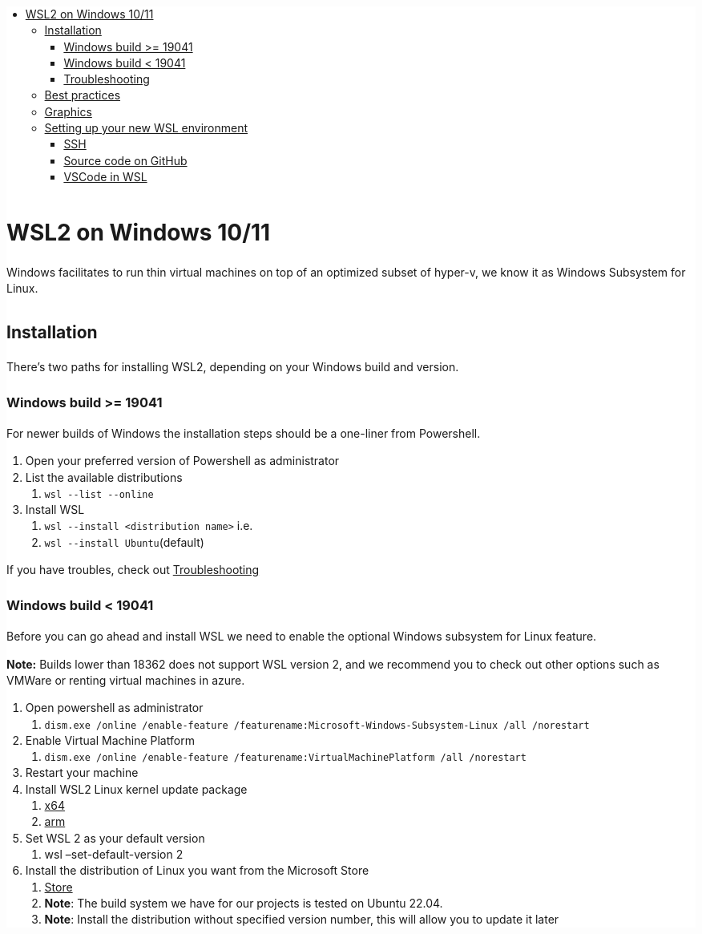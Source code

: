   - [WSL2 on Windows 10/11](#wsl2-on-windows-1011)
      - [Installation](#installation)
          - [Windows build \>= 19041](#windows-build-19041)
          - [Windows build \< 19041](#windows-build-19041-1)
          - [Troubleshooting](#troubleshooting)
      - [Best practices](#best-practices)
      - [Graphics](#graphics)
      - [Setting up your new WSL
        environment](#setting-up-your-new-wsl-environment)
          - [SSH](#ssh)
          - [Source code on GitHub](#source-code-on-github)
          - [VSCode in WSL](#vscode-in-wsl)

# WSL2 on Windows 10/11

Windows facilitates to run thin virtual machines on top of an optimized
subset of hyper-v, we know it as Windows Subsystem for Linux.

## Installation

There’s two paths for installing WSL2, depending on your Windows build
and version.

### Windows build \>= 19041

For newer builds of Windows the installation steps should be a one-liner
from Powershell.

1.  Open your preferred version of Powershell as administrator
2.  List the available distributions
    1.  `wsl --list --online`
3.  Install WSL
    1.  `wsl --install <distribution name>` i.e.
    2.  `wsl --install Ubuntu`(default)

If you have troubles, check out [Troubleshooting](#troubleshooting)

### Windows build \< 19041

Before you can go ahead and install WSL we need to enable the optional
Windows subsystem for Linux feature.

**Note:** Builds lower than 18362 does not support WSL version 2, and we
recommend you to check out other options such as VMWare or renting
virtual machines in azure.

1.  Open powershell as administrator
    1.  `dism.exe /online /enable-feature
        /featurename:Microsoft-Windows-Subsystem-Linux /all /norestart`
2.  Enable Virtual Machine Platform
    1.  `dism.exe /online /enable-feature
        /featurename:VirtualMachinePlatform /all /norestart`
3.  Restart your machine
4.  Install WSL2 Linux kernel update package
    1.  [x64](https://wslstorestorage.blob.core.windows.net/wslblob/wsl_update_x64.msi)
    2.  [arm](https://wslstorestorage.blob.core.windows.net/wslblob/wsl_update_arm64.msi)
5.  Set WSL 2 as your default version
    1.  wsl –set-default-version 2
6.  Install the distribution of Linux you want from the Microsoft Store
    1.  [Store](https://aka.ms/wslstore)
    2.  **Note**: The build system we have for our projects is tested on
        Ubuntu 22.04.
    3.  **Note**: Install the distribution without specified version
        number, this will allow you to update it later
